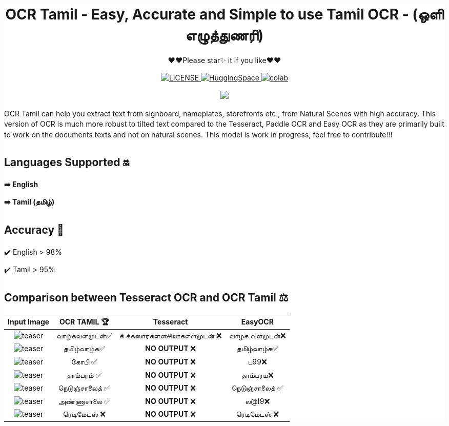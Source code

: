 <h1 align="center"> OCR Tamil - Easy, Accurate and Simple to use Tamil OCR - (ஒளி எழுத்துணரி)</h1>

<p align="center">❤️️❤️️Please star✨ it if you like❤️️❤️️</p>

<p align="center">
  <a href="LICENSE">
    <img src="https://github.com/gnana70/tamil_ocr/raw/main/test_images/MIT.svg" alt="LICENSE">
  </a>
  <a href="https://huggingface.co/spaces/GnanaPrasath/ocr_tamil">
    <img src="https://github.com/gnana70/tamil_ocr/raw/main/test_images/huggingface.svg" alt="HuggingSpace">
  </a>
   <a href="https://colab.research.google.com/drive/11QPPj3EmpoIqnpuIznKeP1icxvVOjfux?usp=sharing">
    <img src="https://github.com/gnana70/tamil_ocr/raw/main/test_images/colab.svg" alt="colab">
  </a>
</p>


<div align="center">
  <p>
    <a href="https://github.com/gnana70/tamil_ocr">
    <img width="50%" src="https://github.com/gnana70/tamil_ocr/raw/main/test_images/logo_1.gif">
    </a>
  </p>
</div>

 OCR Tamil can help you extract text from signboard, nameplates, storefronts etc., from Natural Scenes with high accuracy. This version of OCR is much more robust to tilted text compared to the Tesseract, Paddle OCR and Easy OCR as they are primarily built to work on the documents texts and not on natural scenes. This model is work in progress, feel free to contribute!!!

## Languages Supported 🔛
**➡️ English**

**➡️ Tamil (தமிழ்)**

## Accuracy 🎯
✔️ English > 98%

✔️ Tamil > 95%

## Comparison between Tesseract OCR and OCR Tamil ⚖️

 Input Image                                                                |  OCR TAMIL   🏆         | Tesseract         | EasyOCR |
|:--------------------------------------------------------------------------:|:--------------------:|:-----------------:|:-----------------:|
| <img width="200" alt="teaser" src="https://github.com/gnana70/tamil_ocr/raw/main/test_images/4.jpg">                   | வாழ்கவளமுடன்✅     |    க்‌ க்கஸாரகளள௮ஊகஎளமுடன்‌ ❌  | வாழக வளமுடன்❌|
| <img width="200" alt="teaser" src="https://github.com/gnana70/tamil_ocr/raw/main/test_images/11.jpg">                   | தமிழ்வாழ்க✅      | **NO OUTPUT** ❌           | தமிழ்வாழ்க✅      |
| <img width="200" alt="teaser" src="https://github.com/gnana70/tamil_ocr/raw/main/test_images/2.jpg">                   | கோபி ✅              | **NO OUTPUT** ❌          | ப99❌          |
| <img width="200" alt="teaser" src="https://github.com/gnana70/tamil_ocr/raw/main/test_images/6.jpg">                   | தாம்பரம் ✅           | **NO OUTPUT** ❌ | தாம்பரம❌ |
| <img width="200" alt="teaser" src="https://github.com/gnana70/tamil_ocr/raw/main/test_images/1.jpg">                   | நெடுஞ்சாலைத் ✅      | **NO OUTPUT** ❌             |நெடுஞ்சாலைத் ✅      |
| <img width="200" alt="teaser" src="https://github.com/gnana70/tamil_ocr/raw/main/test_images/5.jpg">                   | அண்ணாசாலை ✅     | **NO OUTPUT** ❌            |  ல@I9❌            |
| <img width="200" alt="teaser" src="https://github.com/gnana70/tamil_ocr/raw/main/test_images/10.jpg">                  | ரெடிமேடஸ் ❌         |**NO OUTPUT** ❌     | ரெடிமேடஸ் ❌         |
